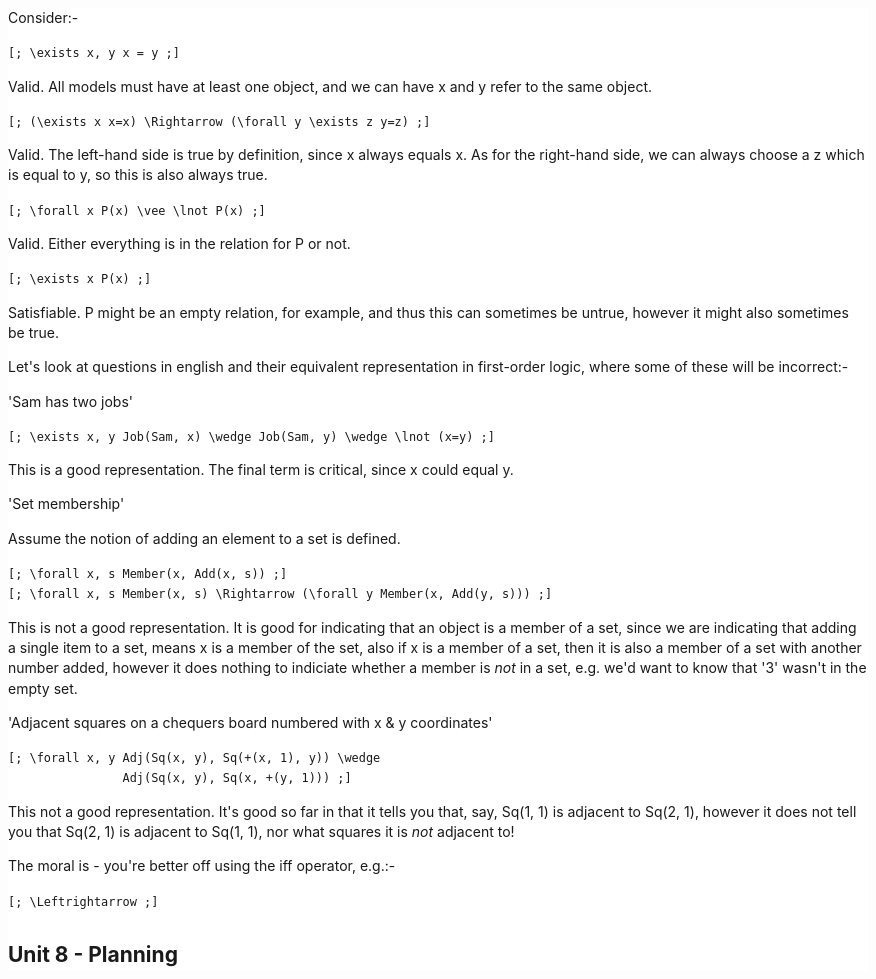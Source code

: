 Consider:-

    [; \exists x, y x = y ;]

Valid. All models must have at least one object, and we can have x and y refer to the same
object.

    [; (\exists x x=x) \Rightarrow (\forall y \exists z y=z) ;]

Valid. The left-hand side is true by definition, since x always equals x. As for the right-hand side, we
can always choose a z which is equal to y, so this is also always true.

    [; \forall x P(x) \vee \lnot P(x) ;]

Valid. Either everything is in the relation for P or not.

    [; \exists x P(x) ;]

Satisfiable. P might be an empty relation, for example, and thus this can sometimes be untrue,
however it might also sometimes be true.

Let's look at questions in english and their equivalent representation in first-order logic, where
some of these will be incorrect:-

'Sam has two jobs'

    [; \exists x, y Job(Sam, x) \wedge Job(Sam, y) \wedge \lnot (x=y) ;]

This is a good representation. The final term is critical, since x could equal y.

'Set membership'

Assume the notion of adding an element to a set is defined.

    [; \forall x, s Member(x, Add(x, s)) ;]
    [; \forall x, s Member(x, s) \Rightarrow (\forall y Member(x, Add(y, s))) ;]

This is not a good representation. It is good for indicating that an object is a member of a set,
since we are indicating that adding a single item to a set, means x is a member of the set, also if
x is a member of a set, then it is also a member of a set with another number added, however it does
nothing to indiciate whether a member is *not* in a set, e.g. we'd want to know that '3' wasn't in
the empty set.

'Adjacent squares on a chequers board numbered with x & y coordinates'

    [; \forall x, y Adj(Sq(x, y), Sq(+(x, 1), y)) \wedge
                    Adj(Sq(x, y), Sq(x, +(y, 1))) ;]

This not a good representation. It's good so far in that it tells you that, say, Sq(1, 1) is
adjacent to Sq(2, 1), however it does not tell you that Sq(2, 1) is adjacent to Sq(1, 1), nor what
squares it is *not* adjacent to!

The moral is - you're better off using the iff operator, e.g.:-

    [; \Leftrightarrow ;]

Unit 8 - Planning
-----------------
